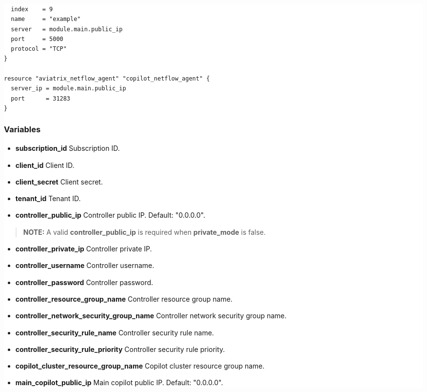 ``` hcl
  index    = 9
  name     = "example"
  server   = module.main.public_ip
  port     = 5000
  protocol = "TCP"
}

resource "aviatrix_netflow_agent" "copilot_netflow_agent" {
  server_ip = module.main.public_ip
  port      = 31283
}
```

### Variables

- **subscription_id**
  Subscription ID.

- **client_id**
  Client ID.

- **client_secret**
  Client secret.

- **tenant_id**
  Tenant ID.

- **controller_public_ip**
  Controller public IP. Default: "0.0.0.0".

> **NOTE:** A valid **controller_public_ip** is required when **private_mode** is false.

- **controller_private_ip**
  Controller private IP.

- **controller_username**
  Controller username.

- **controller_password**
  Controller password.

- **controller_resource_group_name**
  Controller resource group name.

- **controller_network_security_group_name**
  Controller network security group name.

- **controller_security_rule_name**
  Controller security rule name.

- **controller_security_rule_priority**
  Controller security rule priority.

- **copilot_cluster_resource_group_name**
  Copilot cluster resource group name.

- **main_copilot_public_ip**
  Main copilot public IP. Default: "0.0.0.0".
